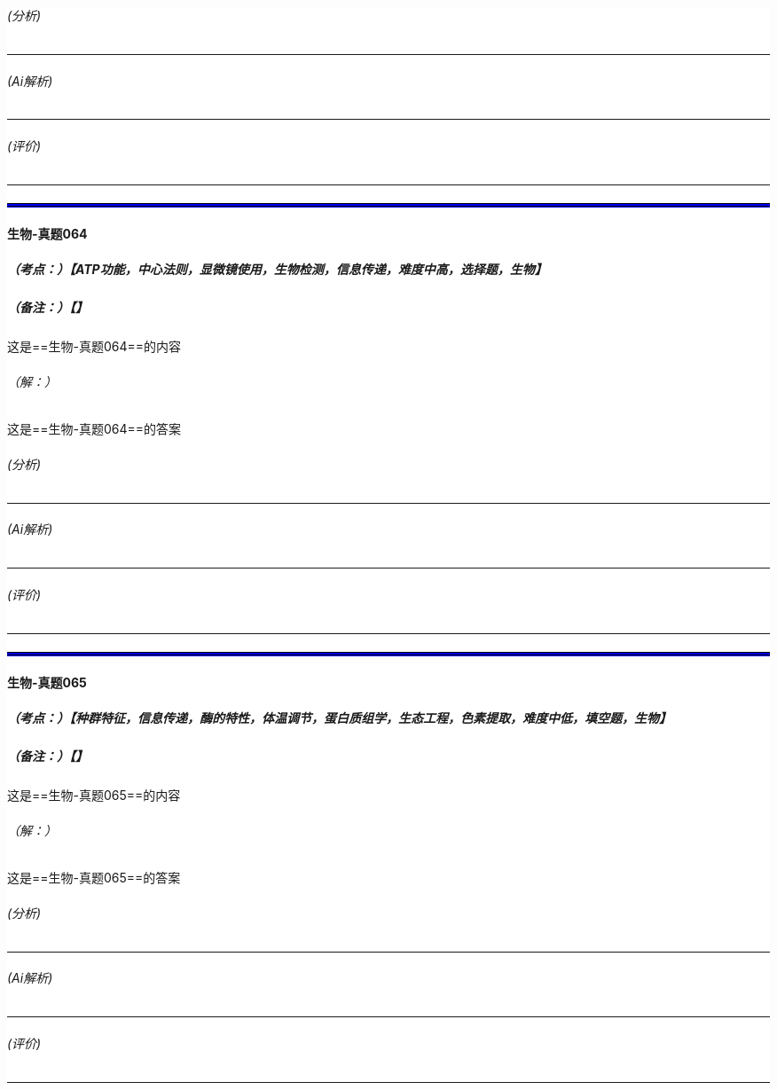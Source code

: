 
###### (分析)
---

###### (Ai解析)
---

###### (评价)
---


<hr style="background-color: blue; border-top: 4px double #000; margin: 20px 0;">

#### 生物-真题064
##### （考点：）【ATP功能，中心法则，显微镜使用，生物检测，信息传递，难度中高，选择题，生物】
##### （备注：）【】
这是==生物-真题064==的内容

###### （解：）
这是==生物-真题064==的答案


###### (分析)
---

###### (Ai解析)
---

###### (评价)
---


<hr style="background-color: blue; border-top: 4px double #000; margin: 20px 0;">

#### 生物-真题065
##### （考点：）【种群特征，信息传递，酶的特性，体温调节，蛋白质组学，生态工程，色素提取，难度中低，填空题，生物】
##### （备注：）【】
这是==生物-真题065==的内容

###### （解：）
这是==生物-真题065==的答案


###### (分析)
---

###### (Ai解析)
---

###### (评价)
---

